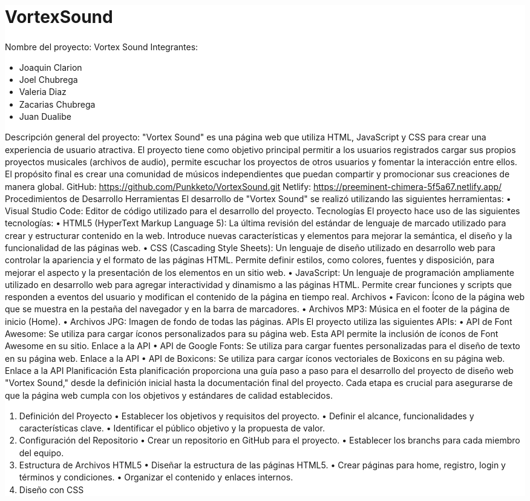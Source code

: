 # VortexSound
Nombre del proyecto: Vortex Sound
Integrantes:
- Joaquin Clarion
- Joel Chubrega
- Valeria Diaz
- Zacarias Chubrega
- Juan Dualibe

Descripción general del proyecto:
"Vortex Sound" es una página web que utiliza HTML, JavaScript y CSS para crear una experiencia de usuario atractiva. El proyecto tiene como objetivo principal permitir a los usuarios registrados cargar sus propios proyectos musicales (archivos de audio), permite escuchar los proyectos de otros usuarios y fomentar la interacción entre ellos. El propósito final es crear una comunidad de músicos independientes que puedan compartir y promocionar sus creaciones de manera global.
GitHub: https://github.com/Punkketo/VortexSound.git
Netlify: https://preeminent-chimera-5f5a67.netlify.app/
Procedimientos de Desarrollo
Herramientas
El desarrollo de "Vortex Sound" se realizó utilizando las siguientes herramientas:
•	Visual Studio Code: Editor de código utilizado para el desarrollo del proyecto.
Tecnologías
El proyecto hace uso de las siguientes tecnologías:
•	HTML5 (HyperText Markup Language 5): La última revisión del estándar de lenguaje de marcado utilizado para crear y estructurar contenido en la web. Introduce nuevas características y elementos para mejorar la semántica, el diseño y la funcionalidad de las páginas web.
•	CSS (Cascading Style Sheets): Un lenguaje de diseño utilizado en desarrollo web para controlar la apariencia y el formato de las páginas HTML. Permite definir estilos, como colores, fuentes y disposición, para mejorar el aspecto y la presentación de los elementos en un sitio web.
•	JavaScript: Un lenguaje de programación ampliamente utilizado en desarrollo web para agregar interactividad y dinamismo a las páginas HTML. Permite crear funciones y scripts que responden a eventos del usuario y modifican el contenido de la página en tiempo real.
Archivos
•	Favicon: Ícono de la página web que se muestra en la pestaña del navegador y en la barra de marcadores.
•	Archivos MP3: Música en el footer de la página de inicio (Home).
•	Archivos JPG: Imagen de fondo de todas las páginas.
APIs
El proyecto utiliza las siguientes APIs:
•	API de Font Awesome: Se utiliza para cargar íconos personalizados para su página web. Esta API permite la inclusión de íconos de Font Awesome en su sitio. Enlace a la API
•	API de Google Fonts: Se utiliza para cargar fuentes personalizadas para el diseño de texto en su página web. Enlace a la API
•	API de Boxicons: Se utiliza para cargar íconos vectoriales de Boxicons en su página web. Enlace a la API
Planificación
Esta planificación proporciona una guía paso a paso para el desarrollo del proyecto de diseño web "Vortex Sound," desde la definición inicial hasta la documentación final del proyecto. Cada etapa es crucial para asegurarse de que la página web cumpla con los objetivos y estándares de calidad establecidos.
1. Definición del Proyecto
•	Establecer los objetivos y requisitos del proyecto.
•	Definir el alcance, funcionalidades y características clave.
•	Identificar el público objetivo y la propuesta de valor.
2. Configuración del Repositorio
•	Crear un repositorio en GitHub para el proyecto.
•	Establecer los branchs para cada miembro del equipo.
3. Estructura de Archivos HTML5
•	Diseñar la estructura de las páginas HTML5.
•	Crear páginas para home, registro, login y términos y condiciones.
•	Organizar el contenido y enlaces internos.
4. Diseño con CSS
